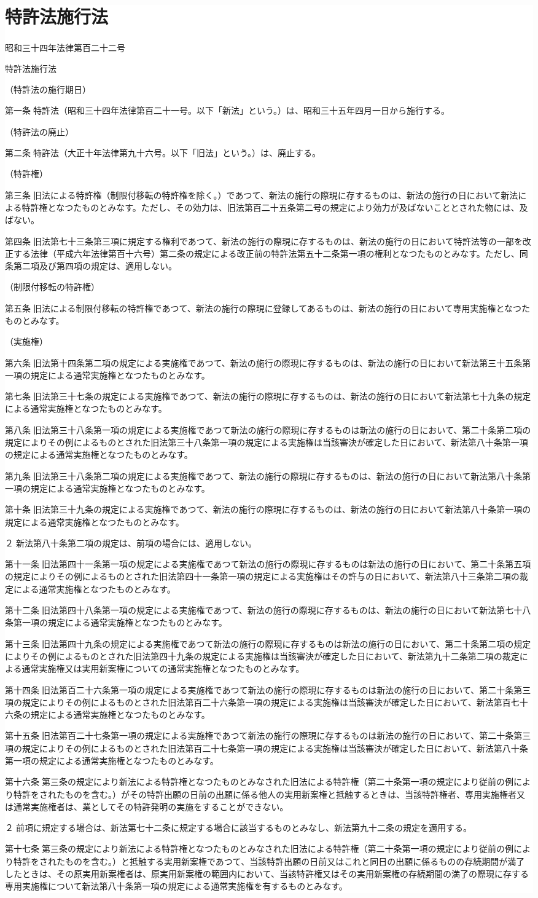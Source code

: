 # 特許法施行法

昭和三十四年法律第百二十二号

特許法施行法

（特許法の施行期日）

第一条 特許法（昭和三十四年法律第百二十一号。以下「新法」という。）は、昭和三十五年四月一日から施行する。

（特許法の廃止）

第二条 特許法（大正十年法律第九十六号。以下「旧法」という。）は、廃止する。

（特許権）

第三条 旧法による特許権（制限付移転の特許権を除く。）であつて、新法の施行の際現に存するものは、新法の施行の日において新法による特許権となつたものとみなす。ただし、その効力は、旧法第百二十五条第二号の規定により効力が及ばないこととされた物には、及ばない。

第四条 旧法第七十三条第三項に規定する権利であつて、新法の施行の際現に存するものは、新法の施行の日において特許法等の一部を改正する法律（平成六年法律第百十六号）第二条の規定による改正前の特許法第五十二条第一項の権利となつたものとみなす。ただし、同条第二項及び第四項の規定は、適用しない。

（制限付移転の特許権）

第五条 旧法による制限付移転の特許権であつて、新法の施行の際現に登録してあるものは、新法の施行の日において専用実施権となつたものとみなす。

（実施権）

第六条 旧法第十四条第二項の規定による実施権であつて、新法の施行の際現に存するものは、新法の施行の日において新法第三十五条第一項の規定による通常実施権となつたものとみなす。

第七条 旧法第三十七条の規定による実施権であつて、新法の施行の際現に存するものは、新法の施行の日において新法第七十九条の規定による通常実施権となつたものとみなす。

第八条 旧法第三十八条第一項の規定による実施権であつて新法の施行の際現に存するものは新法の施行の日において、第二十条第二項の規定によりその例によるものとされた旧法第三十八条第一項の規定による実施権は当該審決が確定した日において、新法第八十条第一項の規定による通常実施権となつたものとみなす。

第九条 旧法第三十八条第二項の規定による実施権であつて、新法の施行の際現に存するものは、新法の施行の日において新法第八十条第一項の規定による通常実施権となつたものとみなす。

第十条 旧法第三十九条の規定による実施権であつて、新法の施行の際現に存するものは、新法の施行の日において新法第八十条第一項の規定による通常実施権となつたものとみなす。

２ 新法第八十条第二項の規定は、前項の場合には、適用しない。

第十一条 旧法第四十一条第一項の規定による実施権であつて新法の施行の際現に存するものは新法の施行の日において、第二十条第五項の規定によりその例によるものとされた旧法第四十一条第一項の規定による実施権はその許与の日において、新法第八十三条第二項の裁定による通常実施権となつたものとみなす。

第十二条 旧法第四十八条第一項の規定による実施権であつて、新法の施行の際現に存するものは、新法の施行の日において新法第七十八条第一項の規定による通常実施権となつたものとみなす。

第十三条 旧法第四十九条の規定による実施権であつて新法の施行の際現に存するものは新法の施行の日において、第二十条第二項の規定によりその例によるものとされた旧法第四十九条の規定による実施権は当該審決が確定した日において、新法第九十二条第二項の裁定による通常実施権又は実用新案権についての通常実施権となつたものとみなす。

第十四条 旧法第百二十六条第一項の規定による実施権であつて新法の施行の際現に存するものは新法の施行の日において、第二十条第三項の規定によりその例によるものとされた旧法第百二十六条第一項の規定による実施権は当該審決が確定した日において、新法第百七十六条の規定による通常実施権となつたものとみなす。

第十五条 旧法第百二十七条第一項の規定による実施権であつて新法の施行の際現に存するものは新法の施行の日において、第二十条第三項の規定によりその例によるものとされた旧法第百二十七条第一項の規定による実施権は当該審決が確定した日において、新法第八十条第一項の規定による通常実施権となつたものとみなす。

第十六条 第三条の規定により新法による特許権となつたものとみなされた旧法による特許権（第二十条第一項の規定により従前の例により特許をされたものを含む。）がその特許出願の日前の出願に係る他人の実用新案権と抵触するときは、当該特許権者、専用実施権者又は通常実施権者は、業としてその特許発明の実施をすることができない。

２ 前項に規定する場合は、新法第七十二条に規定する場合に該当するものとみなし、新法第九十二条の規定を適用する。

第十七条 第三条の規定により新法による特許権となつたものとみなされた旧法による特許権（第二十条第一項の規定により従前の例により特許をされたものを含む。）と抵触する実用新案権であつて、当該特許出願の日前又はこれと同日の出願に係るものの存続期間が満了したときは、その原実用新案権者は、原実用新案権の範囲内において、当該特許権又はその実用新案権の存続期間の満了の際現に存する専用実施権について新法第八十条第一項の規定による通常実施権を有するものとみなす。
